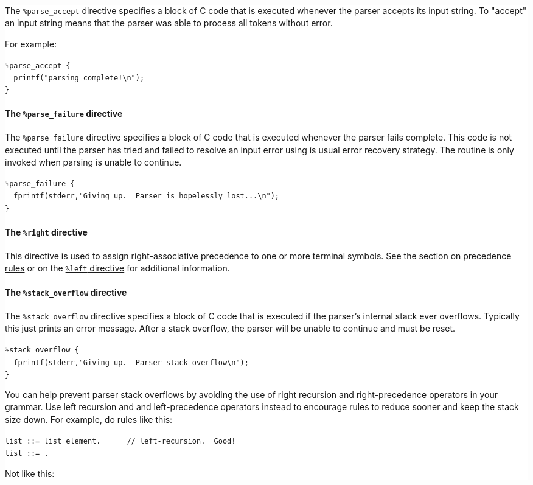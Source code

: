 The `%parse_accept` directive specifies a block of C code that is executed whenever the parser accepts its input string. To "accept" an input string means that the parser was able to process all tokens without error.

For example:

``` lemon-grammar
%parse_accept {
  printf("parsing complete!\n");
}
```


<a id="the-%25parse_failure-directive"></a>
#### The `%parse_failure` directive

The `%parse_failure` directive specifies a block of C code that is executed whenever the parser fails complete. This code is not executed until the parser has tried and failed to resolve an input error using is usual error recovery strategy. The routine is only invoked when parsing is unable to continue.

``` lemon-grammar
%parse_failure {
  fprintf(stderr,"Giving up.  Parser is hopelessly lost...\n");
}
```


<a id="the-%25right-directive"></a>
#### The `%right` directive

This directive is used to assign right-associative precedence to one or more terminal symbols. See the section on [precedence rules] or on the [`%left` directive][left] for additional information.


<a id="the-%25stack_overflow-directive"></a>
#### The `%stack_overflow` directive

The `%stack_overflow` directive specifies a block of C code that is executed if the parser’s internal stack ever overflows. Typically this just prints an error message. After a stack overflow, the parser will be unable to continue and must be reset.

``` lemon-grammar
%stack_overflow {
  fprintf(stderr,"Giving up.  Parser stack overflow\n");
}
```

You can help prevent parser stack overflows by avoiding the use of right recursion and right-precedence operators in your grammar. Use left recursion and and left-precedence operators instead to encourage rules to reduce sooner and keep the stack size down. For example, do rules like this:

``` lemon-grammar
list ::= list element.      // left-recursion.  Good!
list ::= .
```

Not like this:


[SQLite]: https://www.sqlite.org/ "Visit SQLite website"
[Error Processing]: #error-processing "Jump to section"
[left]: #the-left-directive "Jump to section"
[precedence rules]: #precedence-rules "Jump to section"